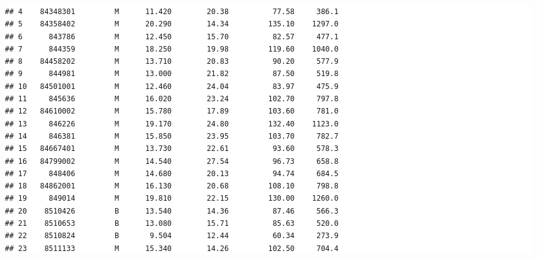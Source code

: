     ## 4    84348301         M      11.420        20.38          77.58     386.1
    ## 5    84358402         M      20.290        14.34         135.10    1297.0
    ## 6      843786         M      12.450        15.70          82.57     477.1
    ## 7      844359         M      18.250        19.98         119.60    1040.0
    ## 8    84458202         M      13.710        20.83          90.20     577.9
    ## 9      844981         M      13.000        21.82          87.50     519.8
    ## 10   84501001         M      12.460        24.04          83.97     475.9
    ## 11     845636         M      16.020        23.24         102.70     797.8
    ## 12   84610002         M      15.780        17.89         103.60     781.0
    ## 13     846226         M      19.170        24.80         132.40    1123.0
    ## 14     846381         M      15.850        23.95         103.70     782.7
    ## 15   84667401         M      13.730        22.61          93.60     578.3
    ## 16   84799002         M      14.540        27.54          96.73     658.8
    ## 17     848406         M      14.680        20.13          94.74     684.5
    ## 18   84862001         M      16.130        20.68         108.10     798.8
    ## 19     849014         M      19.810        22.15         130.00    1260.0
    ## 20    8510426         B      13.540        14.36          87.46     566.3
    ## 21    8510653         B      13.080        15.71          85.63     520.0
    ## 22    8510824         B       9.504        12.44          60.34     273.9
    ## 23    8511133         M      15.340        14.26         102.50     704.4